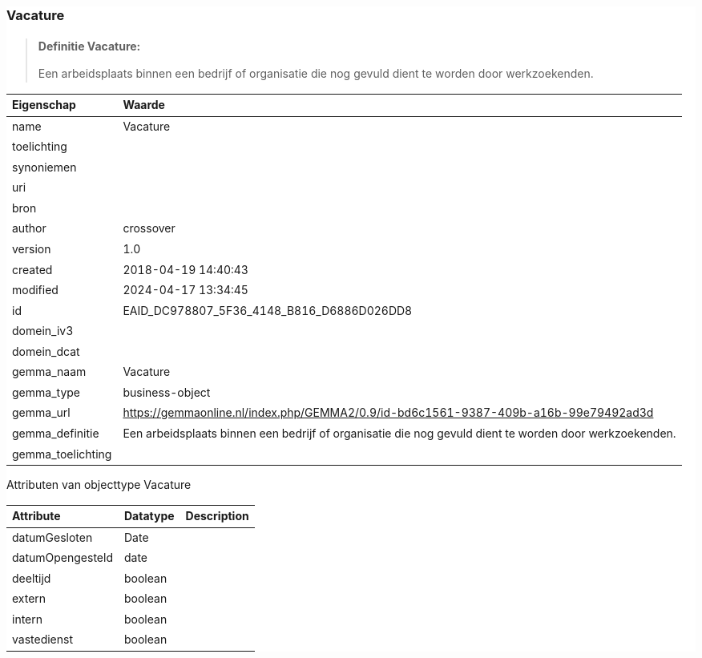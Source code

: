 

### Vacature
> **Definitie Vacature:** 
>
> Een arbeidsplaats binnen een bedrijf of organisatie die nog gevuld dient te worden door werkzoekenden.

| Eigenschap | Waarde |
| :--- | :------ |
| name | Vacature |
| toelichting |  |
| synoniemen |  |
| uri |  |
| bron |  |
| author | crossover |
| version | 1.0 |
| created | 2018-04-19 14:40:43 |
| modified | 2024-04-17 13:34:45 |
| id | EAID_DC978807_5F36_4148_B816_D6886D026DD8 |
| domein_iv3 |  |
| domein_dcat |  |
| gemma_naam | Vacature |
| gemma_type | business-object |
| gemma_url | https://gemmaonline.nl/index.php/GEMMA2/0.9/id-bd6c1561-9387-409b-a16b-99e79492ad3d |
| gemma_definitie | Een arbeidsplaats binnen een bedrijf of organisatie die nog gevuld dient te worden door werkzoekenden. |
| gemma_toelichting |  |


Attributen van objecttype Vacature

| Attribute | Datatype | Description |
| :--- | :--- | :--- |
| datumGesloten | Date |  |
| datumOpengesteld | date |  |
| deeltijd | boolean |  |
| extern | boolean |  |
| intern | boolean |  |
| vastedienst | boolean |  |
